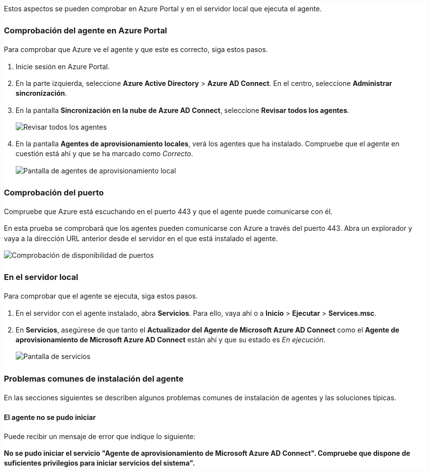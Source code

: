 Estos aspectos se pueden comprobar en Azure Portal y en el servidor local que ejecuta el agente.

### <a name="azure-portal-agent-verification"></a>Comprobación del agente en Azure Portal

Para comprobar que Azure ve el agente y que este es correcto, siga estos pasos.

1. Inicie sesión en Azure Portal.
1. En la parte izquierda, seleccione **Azure Active Directory** > **Azure AD Connect**. En el centro, seleccione **Administrar sincronización**.
1. En la pantalla **Sincronización en la nube de Azure AD Connect**, seleccione **Revisar todos los agentes**.

   ![Revisar todos los agentes](media/how-to-install/install-7.png)</br>
 
1. En la pantalla **Agentes de aprovisionamiento locales**, verá los agentes que ha instalado. Compruebe que el agente en cuestión está ahí y que se ha marcado como *Correcto*.

   ![Pantalla de agentes de aprovisionamiento local](media/how-to-install/install-8.png)</br>

### <a name="verify-the-port"></a>Comprobación del puerto

Compruebe que Azure está escuchando en el puerto 443 y que el agente puede comunicarse con él. 

En esta prueba se comprobará que los agentes pueden comunicarse con Azure a través del puerto 443. Abra un explorador y vaya a la dirección URL anterior desde el servidor en el que está instalado el agente.

![Comprobación de disponibilidad de puertos](media/how-to-install/verify-2.png)

### <a name="on-the-local-server"></a>En el servidor local

Para comprobar que el agente se ejecuta, siga estos pasos.

1. En el servidor con el agente instalado, abra **Servicios**. Para ello, vaya ahí o a **Inicio** > **Ejecutar** > **Services.msc**.
1. En **Servicios**, asegúrese de que tanto el **Actualizador del Agente de Microsoft Azure AD Connect** como el **Agente de aprovisionamiento de Microsoft Azure AD Connect** están ahí y que su estado es *En ejecución*.

   ![Pantalla de servicios](media/how-to-troubleshoot/troubleshoot-1.png)

### <a name="common-agent-installation-problems"></a>Problemas comunes de instalación del agente

En las secciones siguientes se describen algunos problemas comunes de instalación de agentes y las soluciones típicas.

#### <a name="agent-failed-to-start"></a>El agente no se pudo iniciar

Puede recibir un mensaje de error que indique lo siguiente:

**No se pudo iniciar el servicio "Agente de aprovisionamiento de Microsoft Azure AD Connect". Compruebe que dispone de suficientes privilegios para iniciar servicios del sistema".** 
